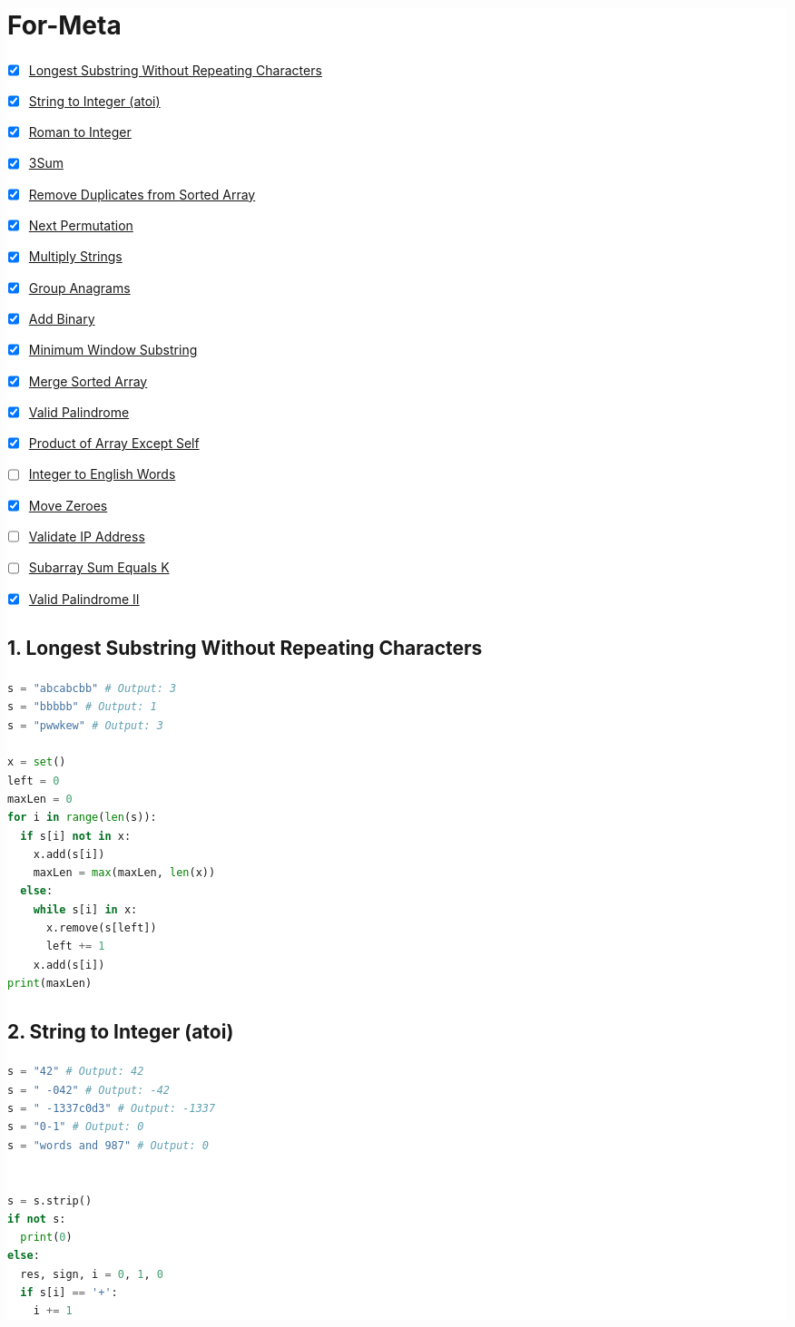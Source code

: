# For-Meta

- [x] [Longest Substring Without Repeating Characters](#1-longest-substring-without-repeating-characters)
- [x] [String to Integer (atoi)](#2-string-to-integer-atoi)
- [x] [Roman to Integer](#3-roman-to-integer)
- [x] [3Sum](#4-3sum)
- [x] [Remove Duplicates from Sorted Array](#5-remove-duplicates-from-sorted-array)
- [x] [Next Permutation](#6-next-permutation)
- [x] [Multiply Strings](#7-multiply-strings)
- [x] [Group Anagrams](#8-group-anagrams)
- [x] [Add Binary](#9-add-binary)
- [x] [Minimum Window Substring](#10-minimum-window-substring)
- [x] [Merge Sorted Array](#11-merge-sorted-array)
- [x] [Valid Palindrome](#12-valid-palindrome)
- [x] [Product of Array Except Self](#13-product-of-array-except-self)
- [ ] [Integer to English Words](#14-integer-to-english-words)
- [x] [Move Zeroes](#15-move-zeroes)
- [ ] [Validate IP Address](#16-validate-ip-address)
- [ ] [Subarray Sum Equals K](#17-subarray-sum-equals-k)
- [x] [Valid Palindrome II](#18-valid-palindrome-ii)



## 1. Longest Substring Without Repeating Characters
```python
s = "abcabcbb" # Output: 3
s = "bbbbb" # Output: 1
s = "pwwkew" # Output: 3

x = set()
left = 0
maxLen = 0
for i in range(len(s)):
  if s[i] not in x:
    x.add(s[i])
    maxLen = max(maxLen, len(x))
  else:
    while s[i] in x:
      x.remove(s[left])
      left += 1
    x.add(s[i])
print(maxLen)
```



## 2. String to Integer (atoi)
```python
s = "42" # Output: 42
s = " -042" # Output: -42
s = " -1337c0d3" # Output: -1337
s = "0-1" # Output: 0
s = "words and 987" # Output: 0


s = s.strip()
if not s:
  print(0)
else:
  res, sign, i = 0, 1, 0
  if s[i] == '+':
    i += 1
```